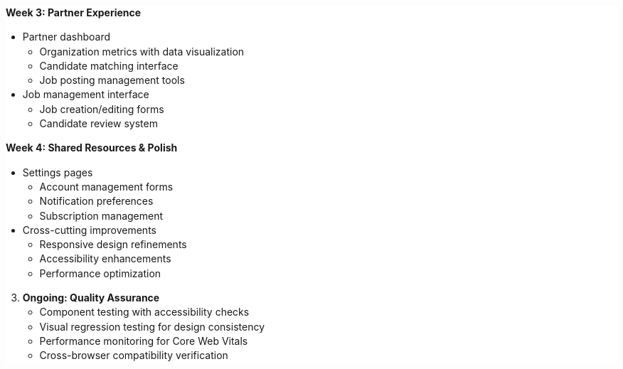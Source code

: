   **Week 3: Partner Experience**
   - Partner dashboard
     - Organization metrics with data visualization
     - Candidate matching interface
     - Job posting management tools
   - Job management interface
     - Job creation/editing forms
     - Candidate review system


   **Week 4: Shared Resources & Polish**


   - Settings pages
     - Account management forms
     - Notification preferences
     - Subscription management
   - Cross-cutting improvements
     - Responsive design refinements
     - Accessibility enhancements
     - Performance optimization

3. **Ongoing: Quality Assurance**
   - Component testing with accessibility checks
   - Visual regression testing for design consistency
   - Performance monitoring for Core Web Vitals
   - Cross-browser compatibility verification